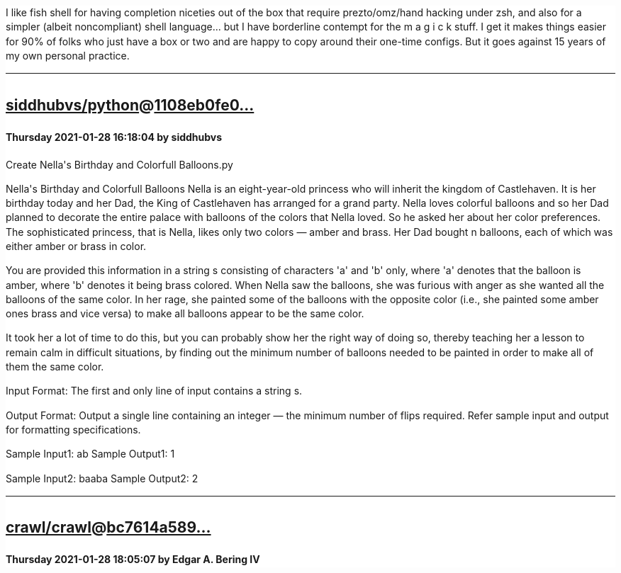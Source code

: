 I like fish shell for having completion niceties out of the box that require
prezto/omz/hand hacking under zsh, and also for a simpler (albeit noncompliant)
shell language... but I have borderline contempt for the m a g i c k stuff.  I
get it makes things easier for 90% of folks who just have a box or two and are
happy to copy around their one-time configs.  But it goes against 15 years of
my own personal practice.

---
## [siddhubvs/python](https://github.com/siddhubvs/python)@[1108eb0fe0...](https://github.com/siddhubvs/python/commit/1108eb0fe0f927e89ea54009a1e804585082b7e7)
#### Thursday 2021-01-28 16:18:04 by siddhubvs

Create Nella's Birthday and Colorfull Balloons.py

Nella's Birthday and Colorfull Balloons
Nella is an eight-year-old princess who will inherit the kingdom of Castlehaven. It is her birthday today and her Dad, the King of Castlehaven has arranged for a grand party. Nella loves colorful balloons and so her Dad planned to decorate the entire palace with balloons of the colors that Nella loved. So he asked her about her color preferences. The sophisticated princess, that is Nella, likes only two colors — amber and brass. Her Dad bought n balloons, each of which was either amber or brass in color.
 
You are provided this information in a string s consisting of characters 'a' and 'b' only, where 'a' denotes that the balloon is amber, where 'b' denotes it being brass colored. When Nella saw the balloons, she was furious with anger as she wanted all the balloons of the same color. In her rage, she painted some of the balloons with the opposite color (i.e., she painted some amber ones brass and vice versa) to make all balloons appear to be the same color.

It took her a lot of time to do this, but you can probably show her the right way of doing so, thereby teaching her a lesson to remain calm in difficult situations, by finding out the minimum number of balloons needed to be painted in order to make all of them the same color.

Input Format:
The first and only line of input contains a string s.

Output Format:
Output a single line containing an integer — the minimum number of flips required.
Refer sample input and output for formatting specifications.
 
Sample Input1:
ab
Sample Output1:
1

Sample Input2:
baaba
Sample Output2:
2

---
## [crawl/crawl](https://github.com/crawl/crawl)@[bc7614a589...](https://github.com/crawl/crawl/commit/bc7614a589d44ba8a134ede3e547d9d85f470a25)
#### Thursday 2021-01-28 18:05:07 by Edgar A. Bering IV

